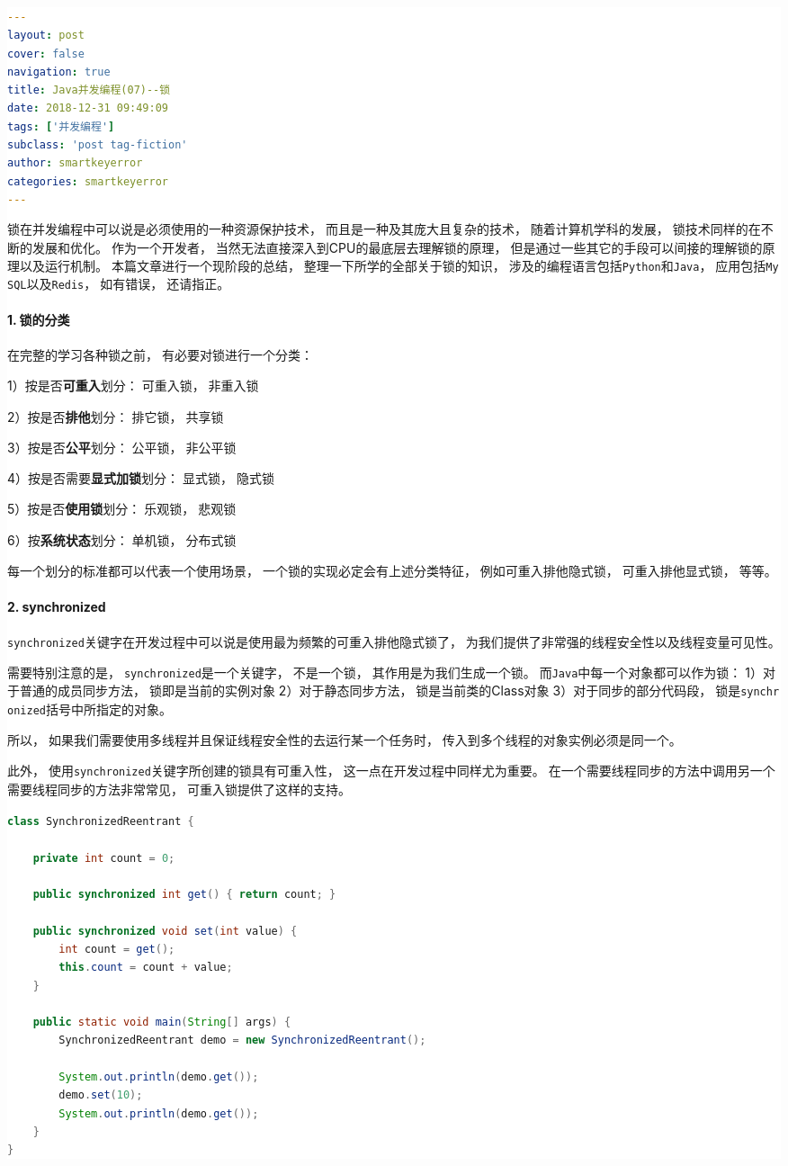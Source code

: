 ```yaml
---
layout: post
cover: false
navigation: true
title: Java并发编程(07)--锁
date: 2018-12-31 09:49:09
tags: ['并发编程']
subclass: 'post tag-fiction'
author: smartkeyerror
categories: smartkeyerror
---
```


锁在并发编程中可以说是必须使用的一种资源保护技术， 而且是一种及其庞大且复杂的技术， 随着计算机学科的发展， 锁技术同样的在不断的发展和优化。 作为一个开发者， 当然无法直接深入到CPU的最底层去理解锁的原理， 但是通过一些其它的手段可以间接的理解锁的原理以及运行机制。
本篇文章进行一个现阶段的总结， 整理一下所学的全部关于锁的知识， 涉及的编程语言包括`Python`和`Java`， 应用包括`MySQL`以及`Redis`， 如有错误， 还请指正。



#### 1. 锁的分类
在完整的学习各种锁之前， 有必要对锁进行一个分类：

1）按是否**可重入**划分： 可重入锁， 非重入锁

2）按是否**排他**划分： 排它锁， 共享锁

3）按是否**公平**划分： 公平锁， 非公平锁

4）按是否需要**显式加锁**划分： 显式锁， 隐式锁

5）按是否**使用锁**划分： 乐观锁， 悲观锁

6）按**系统状态**划分： 单机锁， 分布式锁

每一个划分的标准都可以代表一个使用场景， 一个锁的实现必定会有上述分类特征， 例如可重入排他隐式锁， 可重入排他显式锁， 等等。


#### 2. synchronized
`synchronized`关键字在开发过程中可以说是使用最为频繁的可重入排他隐式锁了， 为我们提供了非常强的线程安全性以及线程变量可见性。

需要特别注意的是， `synchronized`是一个关键字， 不是一个锁， 其作用是为我们生成一个锁。 而`Java`中每一个对象都可以作为锁：
1）对于普通的成员同步方法， 锁即是当前的实例对象
2）对于静态同步方法， 锁是当前类的Class对象
3）对于同步的部分代码段， 锁是`synchronized`括号中所指定的对象。

所以， 如果我们需要使用多线程并且保证线程安全性的去运行某一个任务时， 传入到多个线程的对象实例必须是同一个。

此外， 使用`synchronized`关键字所创建的锁具有可重入性， 这一点在开发过程中同样尤为重要。 在一个需要线程同步的方法中调用另一个需要线程同步的方法非常常见， 可重入锁提供了这样的支持。

```java
class SynchronizedReentrant {

    private int count = 0;

    public synchronized int get() { return count; }

    public synchronized void set(int value) {
        int count = get();
        this.count = count + value;
    }

    public static void main(String[] args) {
        SynchronizedReentrant demo = new SynchronizedReentrant();

        System.out.println(demo.get());
        demo.set(10);
        System.out.println(demo.get());
    }
}
```